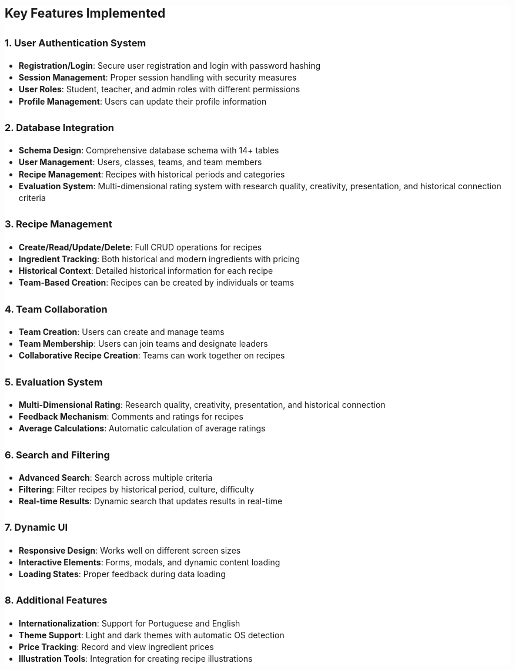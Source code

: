 ## Key Features Implemented

### 1. User Authentication System
- **Registration/Login**: Secure user registration and login with password hashing
- **Session Management**: Proper session handling with security measures
- **User Roles**: Student, teacher, and admin roles with different permissions
- **Profile Management**: Users can update their profile information

### 2. Database Integration
- **Schema Design**: Comprehensive database schema with 14+ tables
- **User Management**: Users, classes, teams, and team members
- **Recipe Management**: Recipes with historical periods and categories
- **Evaluation System**: Multi-dimensional rating system with research quality, creativity, presentation, and historical connection criteria

### 3. Recipe Management
- **Create/Read/Update/Delete**: Full CRUD operations for recipes
- **Ingredient Tracking**: Both historical and modern ingredients with pricing
- **Historical Context**: Detailed historical information for each recipe
- **Team-Based Creation**: Recipes can be created by individuals or teams

### 4. Team Collaboration
- **Team Creation**: Users can create and manage teams
- **Team Membership**: Users can join teams and designate leaders
- **Collaborative Recipe Creation**: Teams can work together on recipes

### 5. Evaluation System
- **Multi-Dimensional Rating**: Research quality, creativity, presentation, and historical connection
- **Feedback Mechanism**: Comments and ratings for recipes
- **Average Calculations**: Automatic calculation of average ratings

### 6. Search and Filtering
- **Advanced Search**: Search across multiple criteria
- **Filtering**: Filter recipes by historical period, culture, difficulty
- **Real-time Results**: Dynamic search that updates results in real-time

### 7. Dynamic UI
- **Responsive Design**: Works well on different screen sizes
- **Interactive Elements**: Forms, modals, and dynamic content loading
- **Loading States**: Proper feedback during data loading

### 8. Additional Features
- **Internationalization**: Support for Portuguese and English
- **Theme Support**: Light and dark themes with automatic OS detection
- **Price Tracking**: Record and view ingredient prices
- **Illustration Tools**: Integration for creating recipe illustrations

